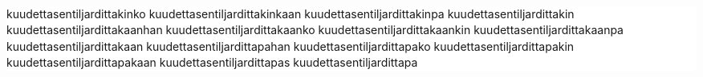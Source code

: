 kuudettasentiljardittakinko
kuudettasentiljardittakinkaan
kuudettasentiljardittakinpa
kuudettasentiljardittakin
kuudettasentiljardittakaanhan
kuudettasentiljardittakaanko
kuudettasentiljardittakaankin
kuudettasentiljardittakaanpa
kuudettasentiljardittakaan
kuudettasentiljardittapahan
kuudettasentiljardittapako
kuudettasentiljardittapakin
kuudettasentiljardittapakaan
kuudettasentiljardittapas
kuudettasentiljardittapa

